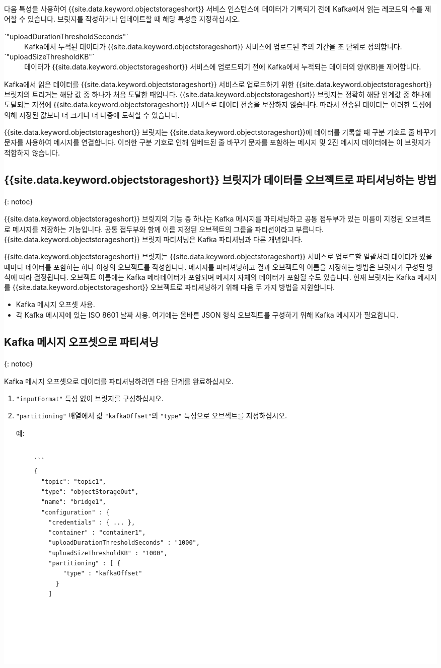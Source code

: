 다음 특성을 사용하여 {{site.data.keyword.objectstorageshort}} 서비스 인스턴스에 데이터가 기록되기 전에 Kafka에서 읽는 레코드의 수를
제어할 수 있습니다. 브릿지를 작성하거나 업데이트할 때 해당 특성을 지정하십시오.
<dl><dt>`"uploadDurationThresholdSeconds"`</dt> 
<dd>Kafka에서 누적된 데이터가
{{site.data.keyword.objectstorageshort}} 서비스에 업로드된 후의 기간을 초 단위로 정의합니다.</dd>
<dt>`"uploadSizeThresholdKB"`</dt>
<dd>데이터가
{{site.data.keyword.objectstorageshort}} 서비스에 업로드되기 전에 Kafka에서 누적되는 데이터의 양(KB)을
제어합니다.</dd>
</dl>

Kafka에서 읽은 데이터를 {{site.data.keyword.objectstorageshort}} 서비스로
업로드하기 위한 {{site.data.keyword.objectstorageshort}} 브릿지의 트리거는 해당 값 중 하나가
처음 도달한 때입니다. {{site.data.keyword.objectstorageshort}} 브릿지는 정확히 해당 임계값 중 하나에 도달되는 지점에 {{site.data.keyword.objectstorageshort}}
서비스로 데이터 전송을 보장하지 않습니다. 따라서 전송된 데이터는 이러한 특성에 의해 지정된 값보다 더 크거나
더 나중에 도착할 수 있습니다.

{{site.data.keyword.objectstorageshort}} 브릿지는
{{site.data.keyword.objectstorageshort}}에 데이터를 기록할 때 구분 기호로 줄 바꾸기 문자를 사용하여 메시지를 연결합니다. 이러한 구분 기호로 인해
임베드된 줄 바꾸기 문자를 포함하는 메시지 및 2진 메시지 데이터에는 이 브릿지가 적합하지 않습니다.

## {{site.data.keyword.objectstorageshort}} 브릿지가 데이터를 오브젝트로 파티셔닝하는 방법
{: notoc}

{{site.data.keyword.objectstorageshort}} 브릿지의 기능 중 하나는
Kafka 메시지를 파티셔닝하고 공통 접두부가 있는 이름이 지정된 오브젝트로 메시지를 저장하는 기능입니다. 공통 접두부와 함께 이름 지정된 오브젝트의
그룹을 파티션이라고 부릅니다. {{site.data.keyword.objectstorageshort}} 브릿지 파티셔닝은
Kafka 파티셔닝과 다른 개념입니다.

{{site.data.keyword.objectstorageshort}} 브릿지는
{{site.data.keyword.objectstorageshort}} 서비스로 업로드할 일괄처리 데이터가 있을 때마다
데이터를 포함하는 하나 이상의 오브젝트를 작성합니다. 메시지를 파티셔닝하고 결과 오브젝트의 이름을 지정하는 방법은
브릿지가 구성된 방식에 따라 결정됩니다. 오브젝트 이름에는 Kafka 메타데이터가 포함되며
메시지 자체의 데이터가 포함될 수도 있습니다. 현재 브릿지는
Kafka 메시지를 {{site.data.keyword.objectstorageshort}} 오브젝트로 파티셔닝하기 위해 다음 두 가지 방법을 지원합니다.

* Kafka 메시지 오프셋 사용.
* 각 Kafka 메시지에 있는 ISO 8601 날짜 사용. 여기에는 올바른 JSON 형식 오브젝트를 구성하기 위해 Kafka 메시지가 필요합니다.

## Kafka 메시지 오프셋으로 파티셔닝
{: notoc}

Kafka 메시지 오프셋으로 데이터를 파티셔닝하려면 다음 단계를 완료하십시오.

1. `"inputFormat"` 특성 없이 브릿지를 구성하십시오.
2. `"partitioning"` 배열에서 값 `"kafkaOffset"`의 `"type"` 특성으로 오브젝트를 지정하십시오. 

    예:
    <pre class="pre"><code>
        ```
        {
          "topic": "topic1",
          "type": "objectStorageOut",
          "name": "bridge1",
          "configuration" : {
            "credentials" : { ... },
            "container" : "container1",
            "uploadDurationThresholdSeconds" : "1000",
            "uploadSizeThresholdKB" : "1000",
            "partitioning" : [ {
                "type" : "kafkaOffset"
              }
            ]